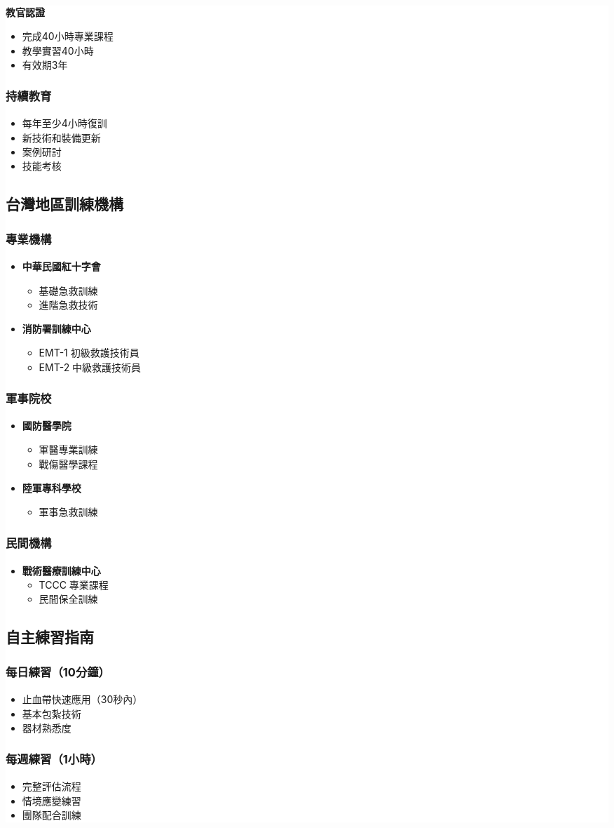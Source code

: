**教官認證**

- 完成40小時專業課程
- 教學實習40小時
- 有效期3年

### 持續教育

- 每年至少4小時復訓
- 新技術和裝備更新
- 案例研討
- 技能考核

## 台灣地區訓練機構

### 專業機構

- **中華民國紅十字會**
  - 基礎急救訓練
  - 進階急救技術

- **消防署訓練中心**
  - EMT-1 初級救護技術員
  - EMT-2 中級救護技術員

### 軍事院校

- **國防醫學院**
  - 軍醫專業訓練
  - 戰傷醫學課程

- **陸軍專科學校**
  - 軍事急救訓練

### 民間機構

- **戰術醫療訓練中心**
  - TCCC 專業課程
  - 民間保全訓練

## 自主練習指南

### 每日練習（10分鐘）

- 止血帶快速應用（30秒內）
- 基本包紮技術
- 器材熟悉度

### 每週練習（1小時）

- 完整評估流程
- 情境應變練習
- 團隊配合訓練
